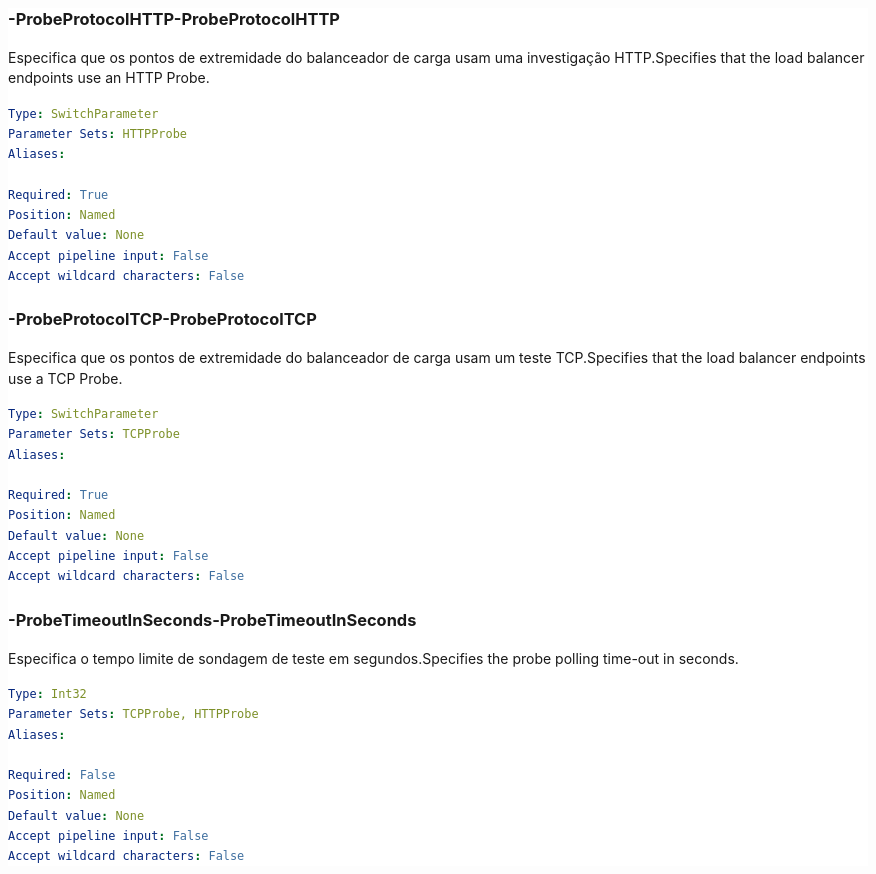 ### <span data-ttu-id="56c8f-158">-ProbeProtocolHTTP</span><span class="sxs-lookup"><span data-stu-id="56c8f-158">-ProbeProtocolHTTP</span></span>
<span data-ttu-id="56c8f-159">Especifica que os pontos de extremidade do balanceador de carga usam uma investigação HTTP.</span><span class="sxs-lookup"><span data-stu-id="56c8f-159">Specifies that the load balancer endpoints use an HTTP Probe.</span></span>

```yaml
Type: SwitchParameter
Parameter Sets: HTTPProbe
Aliases: 

Required: True
Position: Named
Default value: None
Accept pipeline input: False
Accept wildcard characters: False
```

### <span data-ttu-id="56c8f-160">-ProbeProtocolTCP</span><span class="sxs-lookup"><span data-stu-id="56c8f-160">-ProbeProtocolTCP</span></span>
<span data-ttu-id="56c8f-161">Especifica que os pontos de extremidade do balanceador de carga usam um teste TCP.</span><span class="sxs-lookup"><span data-stu-id="56c8f-161">Specifies that the load balancer endpoints use a TCP Probe.</span></span>

```yaml
Type: SwitchParameter
Parameter Sets: TCPProbe
Aliases: 

Required: True
Position: Named
Default value: None
Accept pipeline input: False
Accept wildcard characters: False
```

### <span data-ttu-id="56c8f-162">-ProbeTimeoutInSeconds</span><span class="sxs-lookup"><span data-stu-id="56c8f-162">-ProbeTimeoutInSeconds</span></span>
<span data-ttu-id="56c8f-163">Especifica o tempo limite de sondagem de teste em segundos.</span><span class="sxs-lookup"><span data-stu-id="56c8f-163">Specifies the probe polling time-out in seconds.</span></span>

```yaml
Type: Int32
Parameter Sets: TCPProbe, HTTPProbe
Aliases: 

Required: False
Position: Named
Default value: None
Accept pipeline input: False
Accept wildcard characters: False
```

